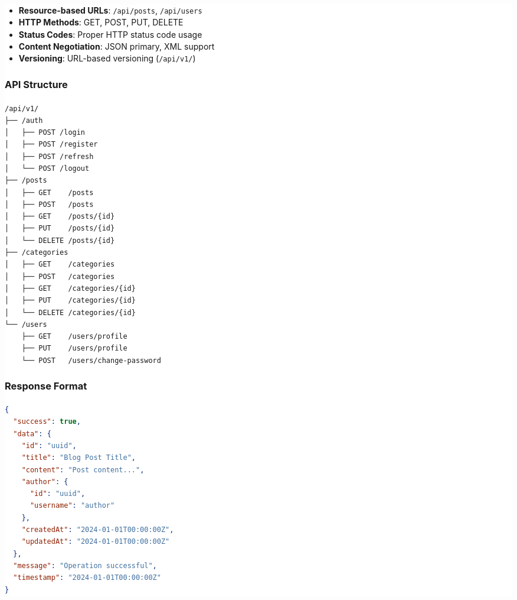 - **Resource-based URLs**: `/api/posts`, `/api/users`
- **HTTP Methods**: GET, POST, PUT, DELETE
- **Status Codes**: Proper HTTP status code usage
- **Content Negotiation**: JSON primary, XML support
- **Versioning**: URL-based versioning (`/api/v1/`)

### API Structure
```
/api/v1/
├── /auth
│   ├── POST /login
│   ├── POST /register
│   ├── POST /refresh
│   └── POST /logout
├── /posts
│   ├── GET    /posts
│   ├── POST   /posts
│   ├── GET    /posts/{id}
│   ├── PUT    /posts/{id}
│   └── DELETE /posts/{id}
├── /categories
│   ├── GET    /categories
│   ├── POST   /categories
│   ├── GET    /categories/{id}
│   ├── PUT    /categories/{id}
│   └── DELETE /categories/{id}
└── /users
    ├── GET    /users/profile
    ├── PUT    /users/profile
    └── POST   /users/change-password
```

### Response Format
```json
{
  "success": true,
  "data": {
    "id": "uuid",
    "title": "Blog Post Title",
    "content": "Post content...",
    "author": {
      "id": "uuid",
      "username": "author"
    },
    "createdAt": "2024-01-01T00:00:00Z",
    "updatedAt": "2024-01-01T00:00:00Z"
  },
  "message": "Operation successful",
  "timestamp": "2024-01-01T00:00:00Z"
}
```
